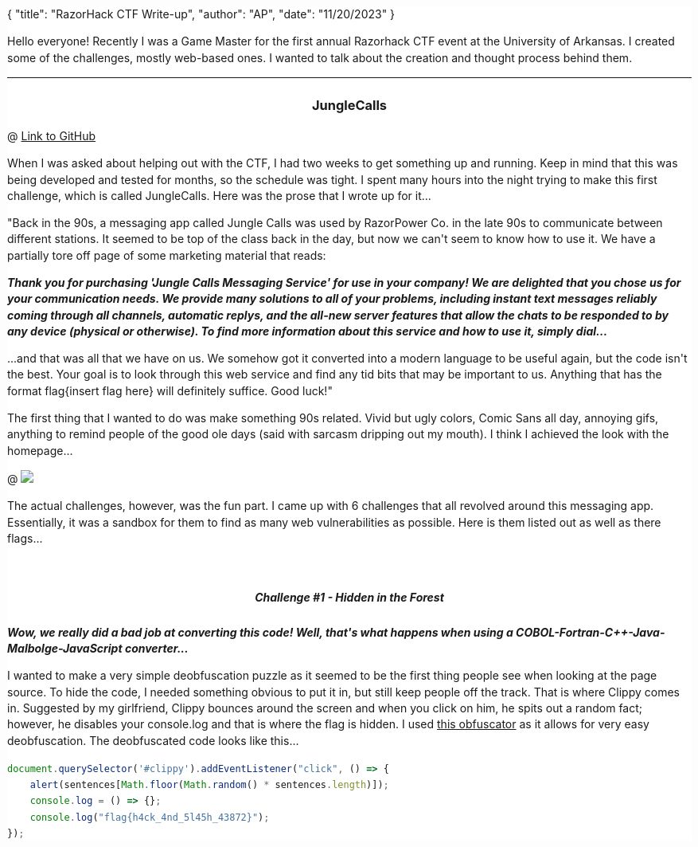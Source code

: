 { "title": "RazorHack CTF Write-up", "author": "AP", "date": "11/20/2023" }

Hello everyone! Recently I was a Game Master for the first annual Razorhack CTF event at the University of Arkansas. I created some of the challenges, mostly web-based ones. I wanted to talk about the creation and thought process behind them.

<hr />
<h3 style="text-align: center;" id="junglecalls">JungleCalls</h3>

@ <a href="https://github.com/CodingAP/junglecalls">Link to GitHub</a>

When I was asked about helping out with the CTF, I had two weeks to get something up and running. Keep in mind that this was being developed and tested for months, so the schedule was tight. I spent many hours into the night trying to make this first challenge, which is called JungleCalls. Here was the prose that I wrote up for it...

"Back in the 90s, a messaging app called Jungle Calls was used by RazorPower Co. in the late 90s to communicate between different stations. It seemed to be top of the class back in the day, but now we can't seem to know how to use it. We have a partially tore off page of some marketing material that reads:

***Thank you for purchasing 'Jungle Calls Messaging Service' for use in your company! We are delighted that you chose us for your communication needs. We provide many solutions to all of your problems, including instant text messages reliably coming through all channels, automatic replys, and the all-new server features that allow the chats to be responded to by any device (physical or otherwise). To find more information about this service and how to use it, simply dial...***

...and that was all that we have on us. We somehow got it converted into a modern language to be useful again, but the code isn't the best. Your goal is to look through this web service and find any tid bits that may be important to us. Anything that has the format flag{insert flag here} will definitely suffice. Good luck!"

The first thing that I wanted to do was make something 90s related. Vivid but ugly colors, Comic Sans all day, annoying gifs, anything to remind people of the good ole days (said with sarcasm dripping out my mouth). I think I achieved the look with the homepage...

@ <img src="<steve> return Steve.staticFile('/res/blog/razorhack-ctf/junglecalls-homepage.png'); </steve>" style="text-align: center;"/>

The actual challenges, however, was the fun part. I came up with 6 challenges that all revolved around this messaging app. Essentially, it was a sandbox for them to find as many web vulnerabilities as possible. Here is them listed out as well as there flags...

<br />
<h5 style="text-align: center;">Challenge #1 - Hidden in the Forest</h5>

***Wow, we really did a bad job at converting this code! Well, that's what happens when using a COBOL-Fortran-C++-Java-Malbolge-JavaScript converter...***

I wanted to make a very simple deobfuscation puzzle as it seemed to be the first thing people see when looking at the page source. To hide the code, I needed something obvious to put it in, but still keep people off the track. That is where Clippy comes in. Suggested by my girlfriend, Clippy bounces around the screen and when you click on him, he spits out a random fact; however, he disables your console.log and that is where the flag is hidden. I used <a href="https://codebeautify.org/javascript-obfuscator">this obfuscator</a> as it allows for very easy deobfuscation. The deobfuscated code looks like this...

```javascript
document.querySelector('#clippy').addEventListener("click", () => {
    alert(sentences[Math.floor(Math.random() * sentences.length)]);
    console.log = () => {};
    console.log("flag{h4ck_4nd_5l45h_43872}");
});
```
